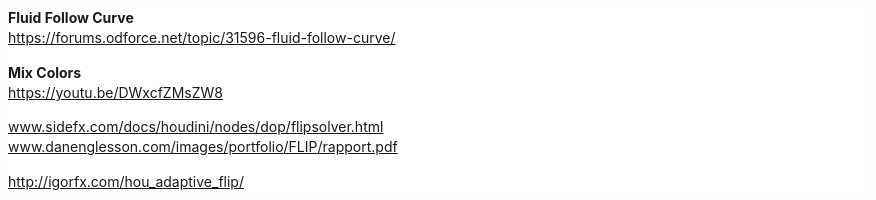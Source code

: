 **Fluid Follow Curve**    
https://forums.odforce.net/topic/31596-fluid-follow-curve/   

**Mix Colors**  
https://youtu.be/DWxcfZMsZW8    


www.sidefx.com/docs/houdini/nodes/dop/flipsolver.html     
www.danenglesson.com/images/portfolio/FLIP/rapport.pdf    





http://igorfx.com/hou_adaptive_flip/   
